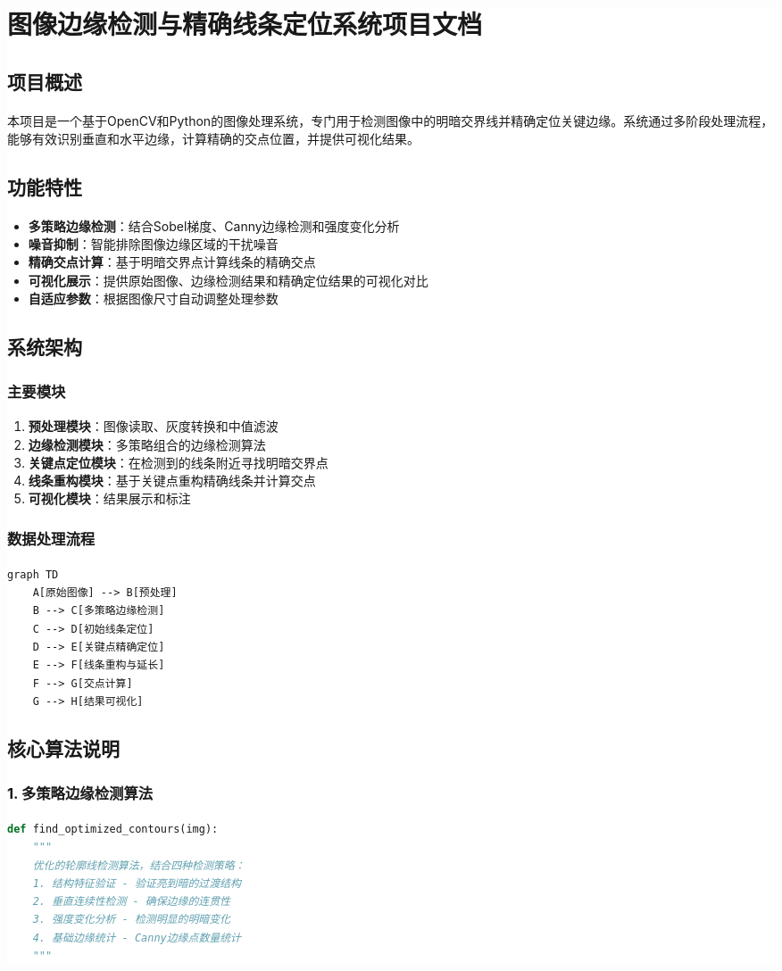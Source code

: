 # 图像边缘检测与精确线条定位系统项目文档

## 项目概述

本项目是一个基于OpenCV和Python的图像处理系统，专门用于检测图像中的明暗交界线并精确定位关键边缘。系统通过多阶段处理流程，能够有效识别垂直和水平边缘，计算精确的交点位置，并提供可视化结果。

## 功能特性

- **多策略边缘检测**：结合Sobel梯度、Canny边缘检测和强度变化分析
- **噪音抑制**：智能排除图像边缘区域的干扰噪音
- **精确交点计算**：基于明暗交界点计算线条的精确交点
- **可视化展示**：提供原始图像、边缘检测结果和精确定位结果的可视化对比
- **自适应参数**：根据图像尺寸自动调整处理参数

## 系统架构

### 主要模块

1. **预处理模块**：图像读取、灰度转换和中值滤波
2. **边缘检测模块**：多策略组合的边缘检测算法
3. **关键点定位模块**：在检测到的线条附近寻找明暗交界点
4. **线条重构模块**：基于关键点重构精确线条并计算交点
5. **可视化模块**：结果展示和标注

### 数据处理流程

```mermaid
graph TD
    A[原始图像] --> B[预处理]
    B --> C[多策略边缘检测]
    C --> D[初始线条定位]
    D --> E[关键点精确定位]
    E --> F[线条重构与延长]
    F --> G[交点计算]
    G --> H[结果可视化]
```

## 核心算法说明

### 1. 多策略边缘检测算法

```python
def find_optimized_contours(img):
    """
    优化的轮廓线检测算法，结合四种检测策略：
    1. 结构特征验证 - 验证亮到暗的过渡结构
    2. 垂直连续性检测 - 确保边缘的连贯性
    3. 强度变化分析 - 检测明显的明暗变化
    4. 基础边缘统计 - Canny边缘点数量统计
    """
```
